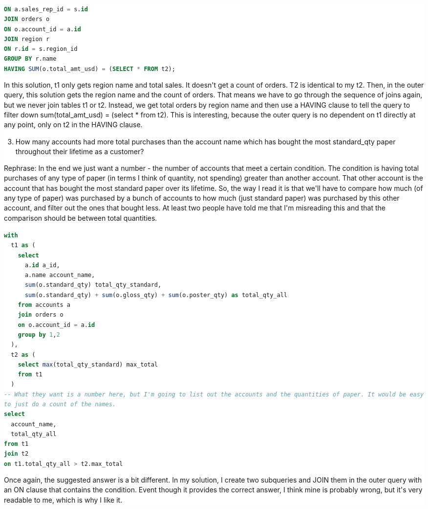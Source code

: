 ```sql
ON a.sales_rep_id = s.id
JOIN orders o
ON o.account_id = a.id
JOIN region r
ON r.id = s.region_id
GROUP BY r.name
HAVING SUM(o.total_amt_usd) = (SELECT * FROM t2);
```
In this solution, t1 only gets region name and total sales. It doesn't get a count of orders. T2 is identical to my t2. Then, in the outer query, this solution gets the region name and the count of orders. That means we have to go through the sequence of joins again, but we never join tables t1 or t2. Instead, we get total orders by region name and then use a HAVING clause to tell the query to filter down sum(total_amt_usd) = (select * from t2). This is interesting, because the outer query is no dependent on t1 directly at any point, only on t2 in the HAVING clause.

3. How many accounts had more total purchases than the account name which has bought the most standard_qty paper throughout their lifetime as a customer?

Rephrase: In the end we just want a number - the number of accounts that meet a certain condition. The condition is having total purchases of any type of paper (in terms I think of quantity, not spending) greater than another account. That other account is the account that has bought the most standard paper over its lifetime. So, the way I read it is that we'll have to compare how much (of any type of paper) was purchased by a bunch of accounts to how much (just standard paper) was purchased by this other account, and filter out the ones that bought less. At least two people have told me that I'm misreading this and that the comparison should be between total quantities.

```sql
with 
  t1 as (
    select
      a.id a_id,
      a.name account_name,
      sum(o.standard_qty) total_qty_standard,
      sum(o.standard_qty) + sum(o.gloss_qty) + sum(o.poster_qty) as total_qty_all
    from accounts a
    join orders o
    on o.account_id = a.id
    group by 1,2
  ),
  t2 as (
    select max(total_qty_standard) max_total
    from t1
  )
-- What they want is a number here, but I'm going to list out the accounts and the quantities of paper. It would be easy to just do a count of the names.
select
  account_name,
  total_qty_all
from t1
join t2
on t1.total_qty_all > t2.max_total
```
Once again, the suggested answer is a bit different. In my solution, I create two subqueries and JOIN them in the outer query with an ON clause that contains the condition. Event though it provides the correct answer, I think mine is probably wrong, but it's very readable to me, which is why I like it. 
